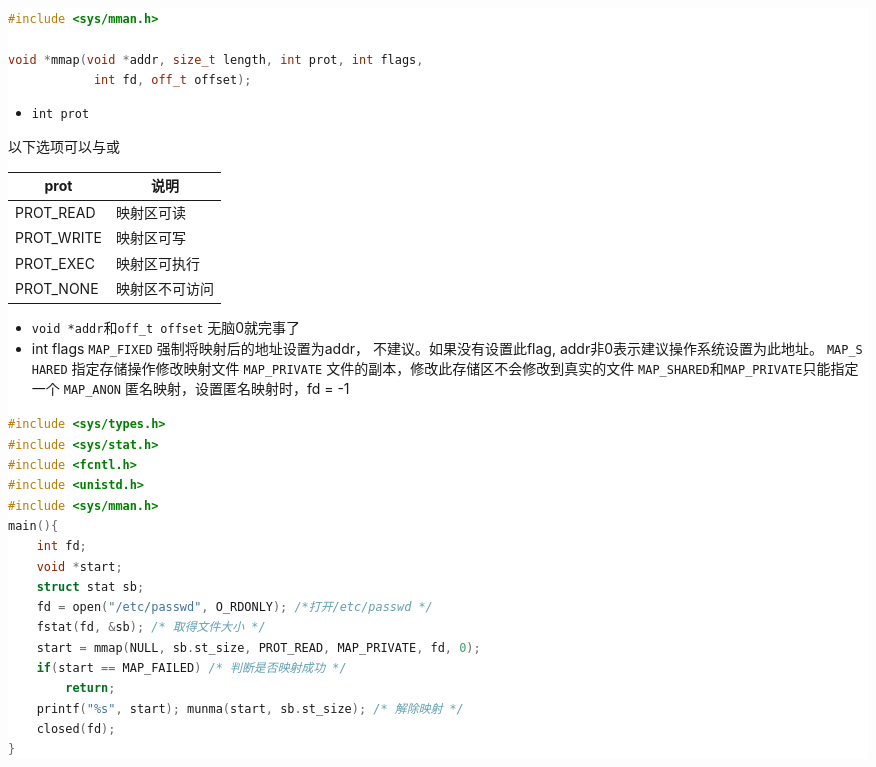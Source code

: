 ```c++
#include <sys/mman.h>

void *mmap(void *addr, size_t length, int prot, int flags,
            int fd, off_t offset);

```

* `int prot`

以下选项可以与或

prot | 说明
-|-
PROT_READ  | 映射区可读
PROT_WRITE | 映射区可写
PROT_EXEC  | 映射区可执行
PROT_NONE  | 映射区不可访问

* `void *addr`和`off_t offset`
    无脑0就完事了
* int flags
    `MAP_FIXED` 强制将映射后的地址设置为addr， 不建议。如果没有设置此flag, addr非0表示建议操作系统设置为此地址。
    `MAP_SHARED` 指定存储操作修改映射文件
    `MAP_PRIVATE` 文件的副本，修改此存储区不会修改到真实的文件
    `MAP_SHARED`和`MAP_PRIVATE`只能指定一个
    `MAP_ANON` 匿名映射，设置匿名映射时，fd = -1

```c++
#include <sys/types.h>
#include <sys/stat.h>
#include <fcntl.h>
#include <unistd.h>
#include <sys/mman.h>
main(){
    int fd;
    void *start;
    struct stat sb;
    fd = open("/etc/passwd", O_RDONLY); /*打开/etc/passwd */
    fstat(fd, &sb); /* 取得文件大小 */
    start = mmap(NULL, sb.st_size, PROT_READ, MAP_PRIVATE, fd, 0);
    if(start == MAP_FAILED) /* 判断是否映射成功 */
        return;
    printf("%s", start); munma(start, sb.st_size); /* 解除映射 */
    closed(fd);
}
```
